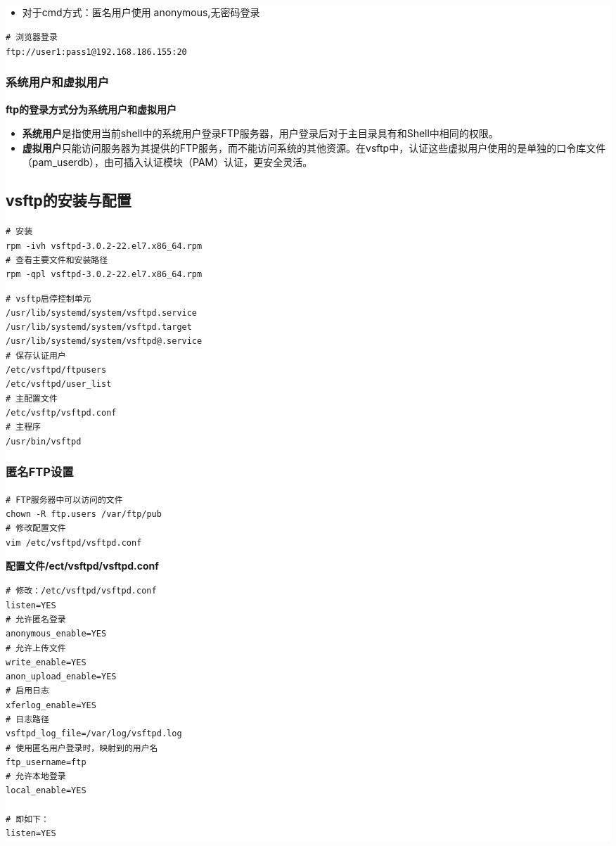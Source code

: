 - 对于cmd方式：匿名用户使用 anonymous,无密码登录

``` 
# 浏览器登录
ftp://user1:pass1@192.168.186.155:20
```

### 系统用户和虚拟用户

**ftp的登录方式分为系统用户和虚拟用户**

- **系统用户**是指使用当前shell中的系统用户登录FTP服务器，用户登录后对于主目录具有和Shell中相同的权限。
- **虚拟用户**只能访问服务器为其提供的FTP服务，而不能访问系统的其他资源。在vsftp中，认证这些虚拟用户使用的是单独的口令库文件（pam_userdb），由可插入认证模块（PAM）认证，更安全灵活。

## vsftp的安装与配置

```shell
# 安装
rpm -ivh vsftpd-3.0.2-22.el7.x86_64.rpm
# 查看主要文件和安装路径
rpm -qpl vsftpd-3.0.2-22.el7.x86_64.rpm
```

```shell
# vsftp启停控制单元
/usr/lib/systemd/system/vsftpd.service
/usr/lib/systemd/system/vsftpd.target
/usr/lib/systemd/system/vsftpd@.service
# 保存认证用户
/etc/vsftpd/ftpusers
/etc/vsftpd/user_list
# 主配置文件
/etc/vsftp/vsftpd.conf
# 主程序
/usr/bin/vsftpd
```

### 匿名FTP设置

```shell
# FTP服务器中可以访问的文件
chown -R ftp.users /var/ftp/pub
# 修改配置文件
vim /etc/vsftpd/vsftpd.conf
```

**配置文件/ect/vsftpd/vsftpd.conf**

```shell
# 修改：/etc/vsftpd/vsftpd.conf
listen=YES
# 允许匿名登录
anonymous_enable=YES
# 允许上传文件
write_enable=YES
anon_upload_enable=YES
# 启用日志
xferlog_enable=YES
# 日志路径
vsftpd_log_file=/var/log/vsftpd.log
# 使用匿名用户登录时，映射到的用户名
ftp_username=ftp
# 允许本地登录
local_enable=YES

# 即如下：
listen=YES
```
